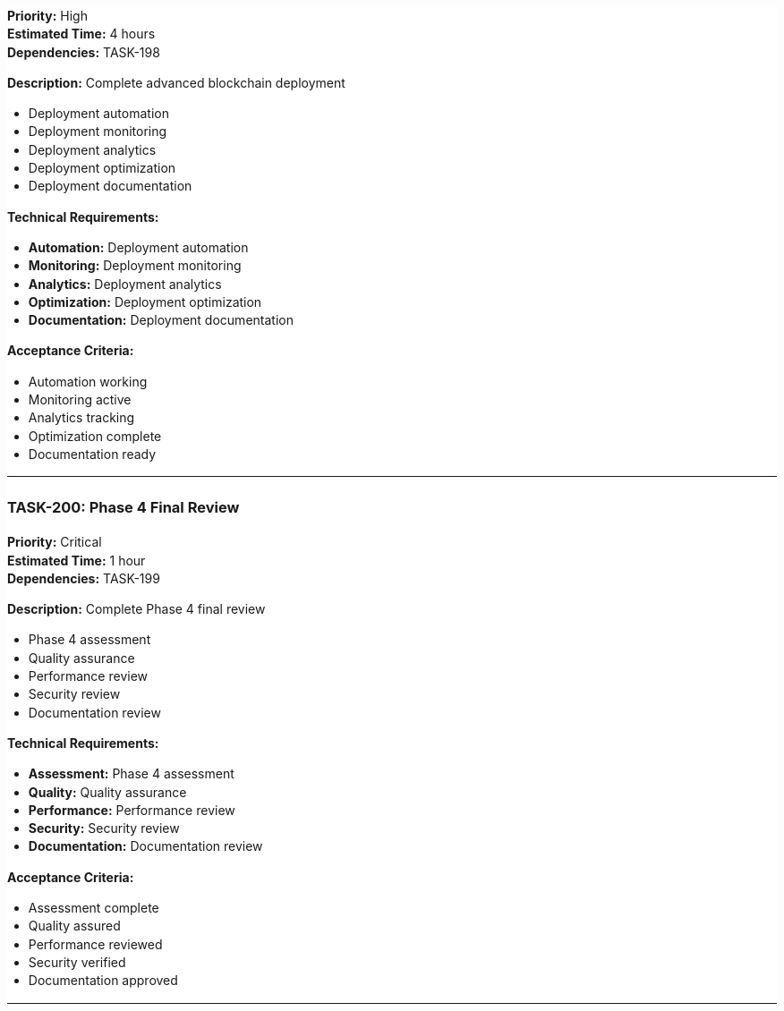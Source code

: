 **Priority:** High  
**Estimated Time:** 4 hours  
**Dependencies:** TASK-198

**Description:** Complete advanced blockchain deployment

- Deployment automation
- Deployment monitoring
- Deployment analytics
- Deployment optimization
- Deployment documentation

**Technical Requirements:**

- **Automation:** Deployment automation
- **Monitoring:** Deployment monitoring
- **Analytics:** Deployment analytics
- **Optimization:** Deployment optimization
- **Documentation:** Deployment documentation

**Acceptance Criteria:**

- Automation working
- Monitoring active
- Analytics tracking
- Optimization complete
- Documentation ready

---

### TASK-200: Phase 4 Final Review

**Priority:** Critical  
**Estimated Time:** 1 hour  
**Dependencies:** TASK-199

**Description:** Complete Phase 4 final review

- Phase 4 assessment
- Quality assurance
- Performance review
- Security review
- Documentation review

**Technical Requirements:**

- **Assessment:** Phase 4 assessment
- **Quality:** Quality assurance
- **Performance:** Performance review
- **Security:** Security review
- **Documentation:** Documentation review

**Acceptance Criteria:**

- Assessment complete
- Quality assured
- Performance reviewed
- Security verified
- Documentation approved

---